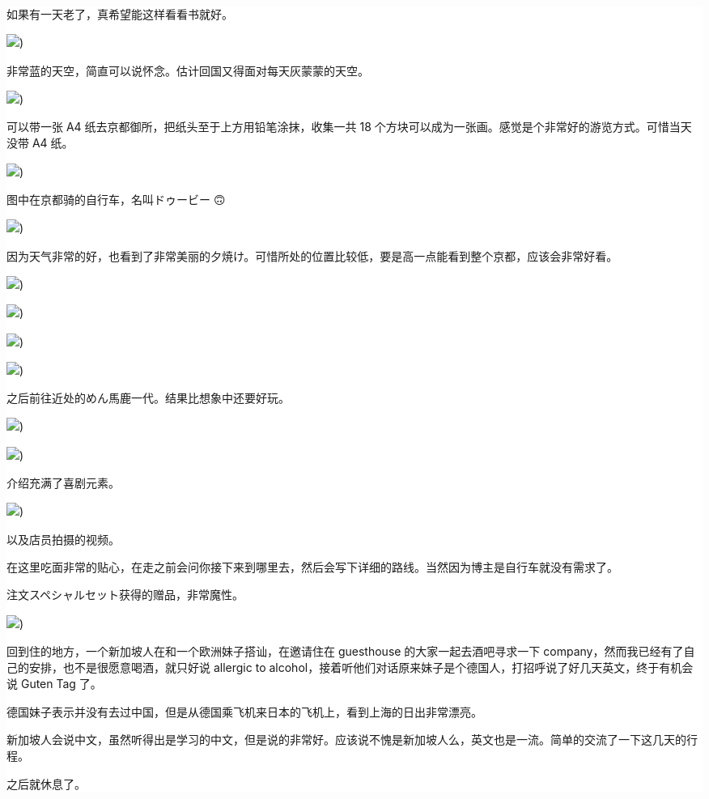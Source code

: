 如果有一天老了，真希望能这样看看书就好。

![](./37.jpg))

非常蓝的天空，简直可以说怀念。估计回国又得面对每天灰蒙蒙的天空。

![](./38.jpg))

可以带一张 A4 纸去京都御所，把纸头至于上方用铅笔涂抹，收集一共 18 个方块可以成为一张画。感觉是个非常好的游览方式。可惜当天没带 A4 纸。

![](./39.jpg))

图中在京都骑的自行车，名叫ドゥービー 🙃

![](./40.jpg))

因为天气非常的好，也看到了非常美丽的夕焼け。可惜所处的位置比较低，要是高一点能看到整个京都，应该会非常好看。

![](./41.jpg))

![](./42.jpg))

![](./43.jpg))

![](./44.jpg))

之后前往近处的めん馬鹿一代。结果比想象中还要好玩。

![](./45.jpg))

![](./46.jpg))

介绍充满了喜剧元素。

![](./47.jpg))

以及店员拍摄的视频。

 <iframe width="560" height="315" src="https://www.youtube.com/embed/ABOppM1C0aU?ecver=1" frameborder="0" allowfullscreen></iframe>  
 
 
在这里吃面非常的贴心，在走之前会问你接下来到哪里去，然后会写下详细的路线。当然因为博主是自行车就没有需求了。

注文スペシャルセット获得的赠品，非常魔性。

![](./48.jpg))

回到住的地方，一个新加坡人在和一个欧洲妹子搭讪，在邀请住在 guesthouse 的大家一起去酒吧寻求一下 company，然而我已经有了自己的安排，也不是很愿意喝酒，就只好说 allergic to alcohol，接着听他们对话原来妹子是个德国人，打招呼说了好几天英文，终于有机会说 Guten Tag 了。

德国妹子表示并没有去过中国，但是从德国乘飞机来日本的飞机上，看到上海的日出非常漂亮。

新加坡人会说中文，虽然听得出是学习的中文，但是说的非常好。应该说不愧是新加坡人么，英文也是一流。简单的交流了一下这几天的行程。

之后就休息了。
